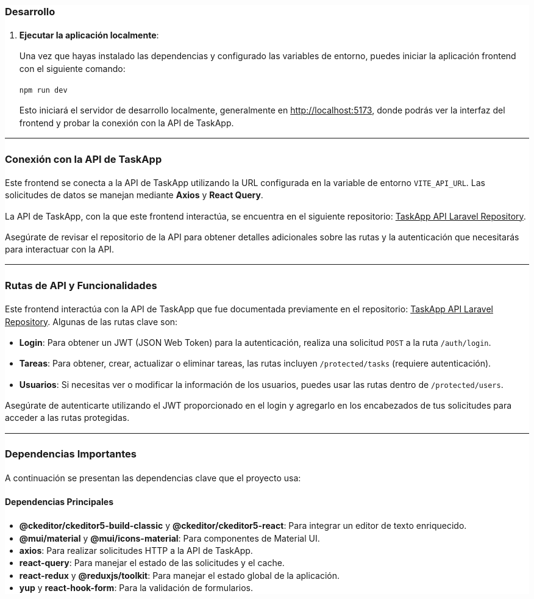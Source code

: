 ### Desarrollo

1. **Ejecutar la aplicación localmente**:

   Una vez que hayas instalado las dependencias y configurado las variables de entorno, puedes iniciar la aplicación frontend con el siguiente comando:

   ```bash
   npm run dev
   ```

   Esto iniciará el servidor de desarrollo localmente, generalmente en [http://localhost:5173](http://localhost:5173), donde podrás ver la interfaz del frontend y probar la conexión con la API de TaskApp.

---

### Conexión con la API de TaskApp

Este frontend se conecta a la API de TaskApp utilizando la URL configurada en la variable de entorno `VITE_API_URL`. Las solicitudes de datos se manejan mediante **Axios** y **React Query**.

La API de TaskApp, con la que este frontend interactúa, se encuentra en el siguiente repositorio: [TaskApp API Laravel Repository](https://github.com/azael1412/taskAppApiLaravel).

Asegúrate de revisar el repositorio de la API para obtener detalles adicionales sobre las rutas y la autenticación que necesitarás para interactuar con la API.

---

### Rutas de API y Funcionalidades

Este frontend interactúa con la API de TaskApp que fue documentada previamente en el repositorio: [TaskApp API Laravel Repository](https://github.com/azael1412/taskAppApiLaravel). Algunas de las rutas clave son:

- **Login**: Para obtener un JWT (JSON Web Token) para la autenticación, realiza una solicitud `POST` a la ruta `/auth/login`.

- **Tareas**: Para obtener, crear, actualizar o eliminar tareas, las rutas incluyen `/protected/tasks` (requiere autenticación).

- **Usuarios**: Si necesitas ver o modificar la información de los usuarios, puedes usar las rutas dentro de `/protected/users`.

Asegúrate de autenticarte utilizando el JWT proporcionado en el login y agregarlo en los encabezados de tus solicitudes para acceder a las rutas protegidas.

---

### Dependencias Importantes

A continuación se presentan las dependencias clave que el proyecto usa:

#### Dependencias Principales

- **@ckeditor/ckeditor5-build-classic** y **@ckeditor/ckeditor5-react**: Para integrar un editor de texto enriquecido.
- **@mui/material** y **@mui/icons-material**: Para componentes de Material UI.
- **axios**: Para realizar solicitudes HTTP a la API de TaskApp.
- **react-query**: Para manejar el estado de las solicitudes y el cache.
- **react-redux** y **@reduxjs/toolkit**: Para manejar el estado global de la aplicación.
- **yup** y **react-hook-form**: Para la validación de formularios.
